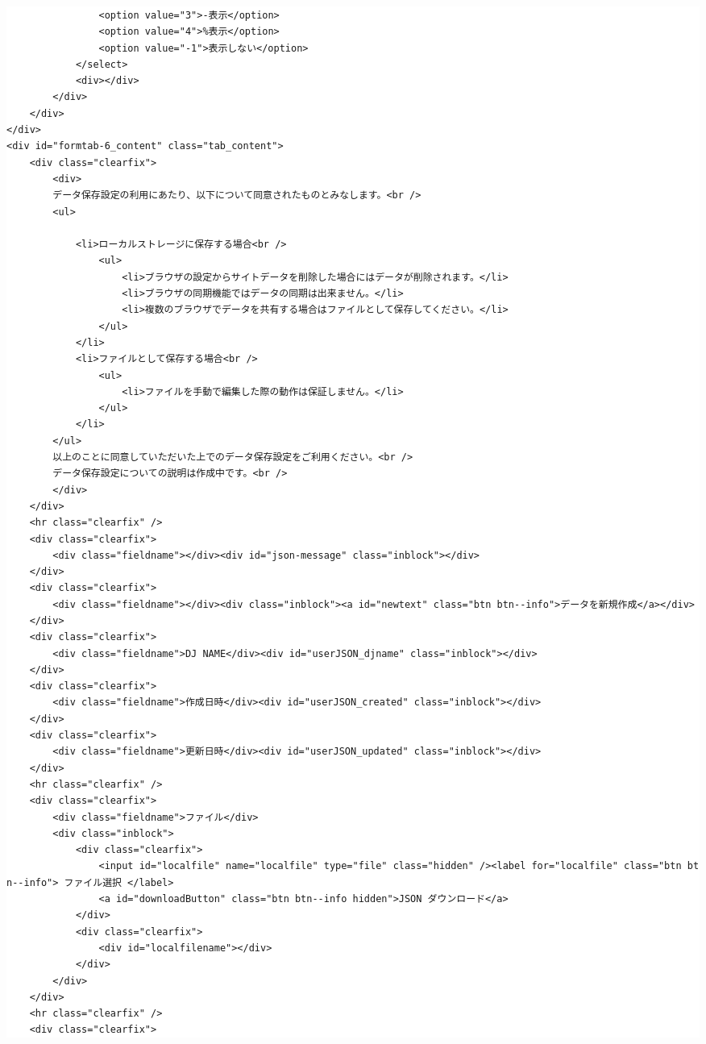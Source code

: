 					<option value="3">-表示</option>
					<option value="4">%表示</option>
					<option value="-1">表示しない</option>
				</select>
				<div></div>
			</div>
		</div>
	</div>
	<div id="formtab-6_content" class="tab_content">
		<div class="clearfix">
			<div>
			データ保存設定の利用にあたり、以下について同意されたものとみなします。<br />
			<ul>

				<li>ローカルストレージに保存する場合<br />
					<ul>
						<li>ブラウザの設定からサイトデータを削除した場合にはデータが削除されます。</li>
						<li>ブラウザの同期機能ではデータの同期は出来ません。</li>
						<li>複数のブラウザでデータを共有する場合はファイルとして保存してください。</li>
					</ul>
				</li>
				<li>ファイルとして保存する場合<br />
					<ul>
						<li>ファイルを手動で編集した際の動作は保証しません。</li>
					</ul>
				</li>
			</ul>
			以上のことに同意していただいた上でのデータ保存設定をご利用ください。<br />
			データ保存設定についての説明は作成中です。<br />
			</div>
		</div>
		<hr class="clearfix" />
		<div class="clearfix">
			<div class="fieldname"></div><div id="json-message" class="inblock"></div>
		</div>
		<div class="clearfix">
			<div class="fieldname"></div><div class="inblock"><a id="newtext" class="btn btn--info">データを新規作成</a></div>
		</div>
		<div class="clearfix">
			<div class="fieldname">DJ NAME</div><div id="userJSON_djname" class="inblock"></div>
		</div>
		<div class="clearfix">
			<div class="fieldname">作成日時</div><div id="userJSON_created" class="inblock"></div>
		</div>
		<div class="clearfix">
			<div class="fieldname">更新日時</div><div id="userJSON_updated" class="inblock"></div>
		</div>
		<hr class="clearfix" />
		<div class="clearfix">
			<div class="fieldname">ファイル</div>
			<div class="inblock">
				<div class="clearfix">
					<input id="localfile" name="localfile" type="file" class="hidden" /><label for="localfile" class="btn btn--info"> ファイル選択 </label>
					<a id="downloadButton" class="btn btn--info hidden">JSON ダウンロード</a>
				</div>
				<div class="clearfix">
					<div id="localfilename"></div>
				</div>
			</div>
		</div>
		<hr class="clearfix" />
		<div class="clearfix">
